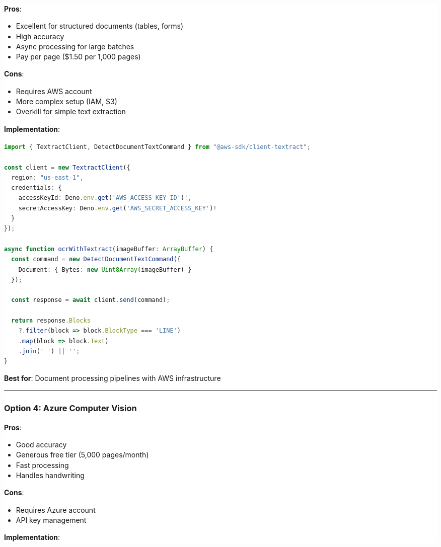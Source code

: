 **Pros**:
- Excellent for structured documents (tables, forms)
- High accuracy
- Async processing for large batches
- Pay per page ($1.50 per 1,000 pages)

**Cons**:
- Requires AWS account
- More complex setup (IAM, S3)
- Overkill for simple text extraction

**Implementation**:

```typescript
import { TextractClient, DetectDocumentTextCommand } from "@aws-sdk/client-textract";

const client = new TextractClient({ 
  region: "us-east-1",
  credentials: {
    accessKeyId: Deno.env.get('AWS_ACCESS_KEY_ID')!,
    secretAccessKey: Deno.env.get('AWS_SECRET_ACCESS_KEY')!
  }
});

async function ocrWithTextract(imageBuffer: ArrayBuffer) {
  const command = new DetectDocumentTextCommand({
    Document: { Bytes: new Uint8Array(imageBuffer) }
  });
  
  const response = await client.send(command);
  
  return response.Blocks
    ?.filter(block => block.BlockType === 'LINE')
    .map(block => block.Text)
    .join(' ') || '';
}
```

**Best for**: Document processing pipelines with AWS infrastructure

---

### Option 4: Azure Computer Vision

**Pros**:
- Good accuracy
- Generous free tier (5,000 pages/month)
- Fast processing
- Handles handwriting

**Cons**:
- Requires Azure account
- API key management

**Implementation**:
